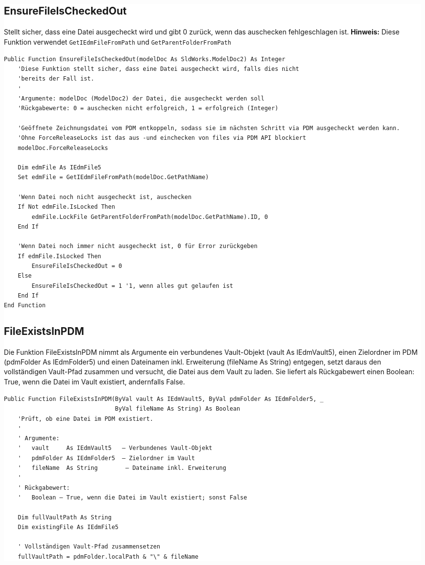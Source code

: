 ## EnsureFileIsCheckedOut
Stellt sicher, dass eine Datei ausgecheckt wird und gibt 0 zurück, wenn das auschecken fehlgeschlagen ist.
**Hinweis:**  Diese Funktion verwendet `GetIEdmFileFromPath` und `GetParentFolderFromPath`

```vbnet
Public Function EnsureFileIsCheckedOut(modelDoc As SldWorks.ModelDoc2) As Integer
    'Diese Funktion stellt sicher, dass eine Datei ausgecheckt wird, falls dies nicht
    'bereits der Fall ist.
    '
    'Argumente: modelDoc (ModelDoc2) der Datei, die ausgecheckt werden soll
    'Rückgabewerte: 0 = auschecken nicht erfolgreich, 1 = erfolgreich (Integer)

    'Geöffnete Zeichnungsdatei vom PDM entkoppeln, sodass sie im nächsten Schritt via PDM ausgecheckt werden kann.
    'Ohne ForceReleaseLocks ist das aus -und einchecken von files via PDM API blockiert
    modelDoc.ForceReleaseLocks
    
    Dim edmFile As IEdmFile5
    Set edmFile = GetIEdmFileFromPath(modelDoc.GetPathName)
    
    'Wenn Datei noch nicht ausgecheckt ist, auschecken
    If Not edmFile.IsLocked Then
        edmFile.LockFile GetParentFolderFromPath(modelDoc.GetPathName).ID, 0
    End If
    
    'Wenn Datei noch immer nicht ausgecheckt ist, 0 für Error zurückgeben
    If edmFile.IsLocked Then
        EnsureFileIsCheckedOut = 0
    Else
        EnsureFileIsCheckedOut = 1 '1, wenn alles gut gelaufen ist
    End If
End Function
```

## FileExistsInPDM
Die Funktion FileExistsInPDM nimmt als Argumente ein verbundenes Vault-Objekt (vault As IEdmVault5), 
einen Zielordner im PDM (pdmFolder As IEdmFolder5) und einen Dateinamen inkl. Erweiterung (fileName As String) entgegen, 
setzt daraus den vollständigen Vault-Pfad zusammen und versucht, die Datei aus dem Vault zu laden. 
Sie liefert als Rückgabewert einen Boolean: True, wenn die Datei im Vault existiert, andernfalls False.

```vbnet
Public Function FileExistsInPDM(ByVal vault As IEdmVault5, ByVal pdmFolder As IEdmFolder5, _
                                ByVal fileName As String) As Boolean
    'Prüft, ob eine Datei im PDM existiert.
    '
    ' Argumente:
    '   vault     As IEdmVault5   – Verbundenes Vault-Objekt
    '   pdmFolder As IEdmFolder5  – Zielordner im Vault
    '   fileName  As String        – Dateiname inkl. Erweiterung
    '
    ' Rückgabewert:
    '   Boolean – True, wenn die Datei im Vault existiert; sonst False

    Dim fullVaultPath As String
    Dim existingFile As IEdmFile5

    ' Vollständigen Vault-Pfad zusammensetzen
    fullVaultPath = pdmFolder.localPath & "\" & fileName

```